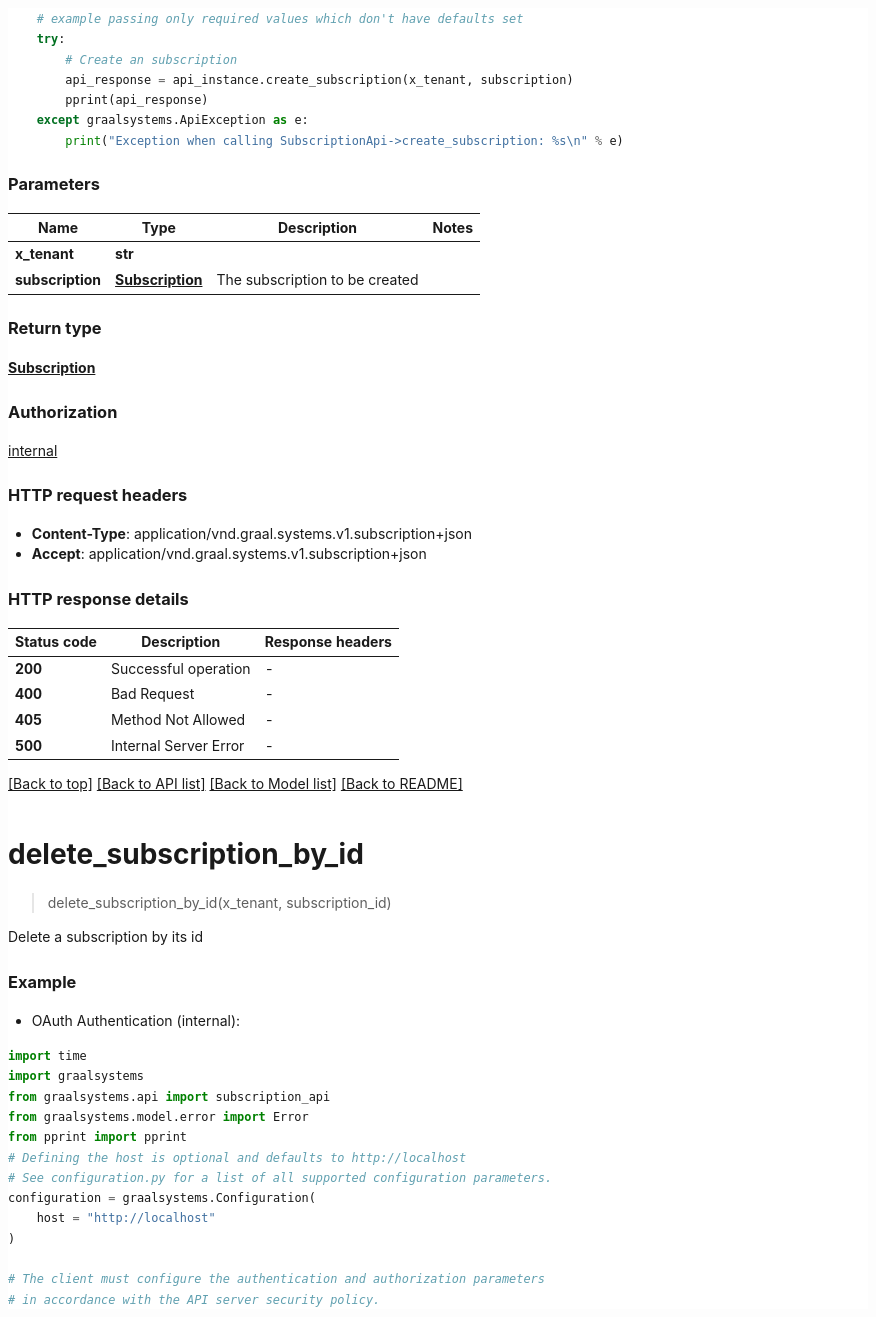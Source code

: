 ```python
    # example passing only required values which don't have defaults set
    try:
        # Create an subscription
        api_response = api_instance.create_subscription(x_tenant, subscription)
        pprint(api_response)
    except graalsystems.ApiException as e:
        print("Exception when calling SubscriptionApi->create_subscription: %s\n" % e)
```


### Parameters

Name | Type | Description  | Notes
------------- | ------------- | ------------- | -------------
 **x_tenant** | **str**|  |
 **subscription** | [**Subscription**](Subscription.md)| The subscription to be created |

### Return type

[**Subscription**](Subscription.md)

### Authorization

[internal](../README.md#internal)

### HTTP request headers

 - **Content-Type**: application/vnd.graal.systems.v1.subscription+json
 - **Accept**: application/vnd.graal.systems.v1.subscription+json


### HTTP response details

| Status code | Description | Response headers |
|-------------|-------------|------------------|
**200** | Successful operation |  -  |
**400** | Bad Request |  -  |
**405** | Method Not Allowed |  -  |
**500** | Internal Server Error |  -  |

[[Back to top]](#) [[Back to API list]](../README.md#documentation-for-api-endpoints) [[Back to Model list]](../README.md#documentation-for-models) [[Back to README]](../README.md)

# **delete_subscription_by_id**
> delete_subscription_by_id(x_tenant, subscription_id)

Delete a subscription by its id

### Example

* OAuth Authentication (internal):

```python
import time
import graalsystems
from graalsystems.api import subscription_api
from graalsystems.model.error import Error
from pprint import pprint
# Defining the host is optional and defaults to http://localhost
# See configuration.py for a list of all supported configuration parameters.
configuration = graalsystems.Configuration(
    host = "http://localhost"
)

# The client must configure the authentication and authorization parameters
# in accordance with the API server security policy.
```